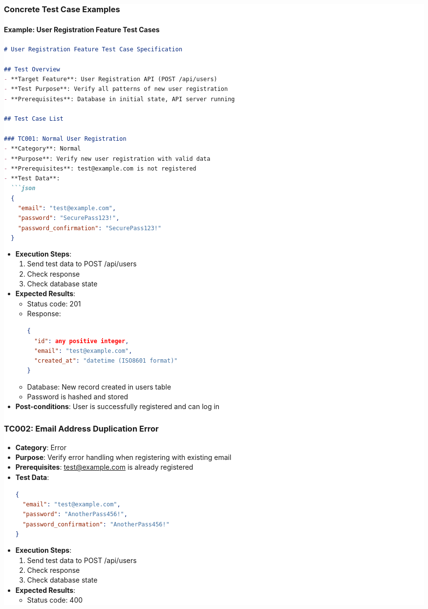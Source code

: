```markdown
```

### Concrete Test Case Examples

#### Example: User Registration Feature Test Cases

```markdown
# User Registration Feature Test Case Specification

## Test Overview
- **Target Feature**: User Registration API (POST /api/users)
- **Test Purpose**: Verify all patterns of new user registration
- **Prerequisites**: Database in initial state, API server running

## Test Case List

### TC001: Normal User Registration
- **Category**: Normal
- **Purpose**: Verify new user registration with valid data
- **Prerequisites**: test@example.com is not registered
- **Test Data**: 
  ```json
  {
    "email": "test@example.com",
    "password": "SecurePass123!",
    "password_confirmation": "SecurePass123!"
  }
  ```
- **Execution Steps**: 
  1. Send test data to POST /api/users
  2. Check response
  3. Check database state
- **Expected Results**: 
  - Status code: 201
  - Response: 
    ```json
    {
      "id": any positive integer,
      "email": "test@example.com",
      "created_at": "datetime (ISO8601 format)"
    }
    ```
  - Database: New record created in users table
  - Password is hashed and stored
- **Post-conditions**: User is successfully registered and can log in

### TC002: Email Address Duplication Error
- **Category**: Error
- **Purpose**: Verify error handling when registering with existing email
- **Prerequisites**: test@example.com is already registered
- **Test Data**: 
  ```json
  {
    "email": "test@example.com",
    "password": "AnotherPass456!",
    "password_confirmation": "AnotherPass456!"
  }
  ```
- **Execution Steps**: 
  1. Send test data to POST /api/users
  2. Check response
  3. Check database state
- **Expected Results**: 
  - Status code: 400